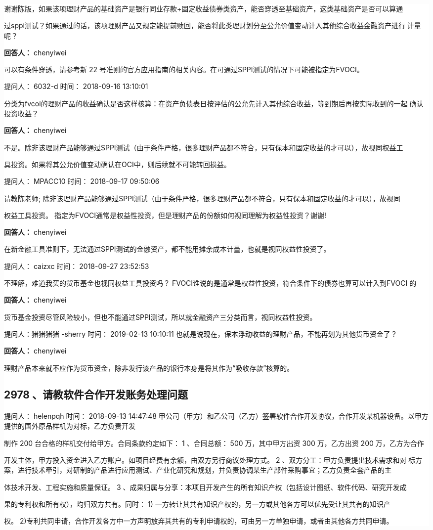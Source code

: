 谢谢陈版，如果该项理财产品的基础资产是银行同业存款+固定收益债券类资产，能否穿透至基础资产，这类基础资产是否可以算通

过sppi测试？如果通过的话，该项理财产品又规定能提前赎回，能否将此类理财划分至公允价值变动计入其他综合收益金融资产进行
计量呢？

**回答人：** chenyiwei

可以有条件穿透，请参考新 22 号准则的官方应用指南的相关内容。在可通过SPPI测试的情况下可能被指定为FVOCI。

提问人： 6032-d 时间： 2018-09-16 13:10:01

分类为fvcoi的理财产品的收益确认是否这样核算：在资产负债表日按评估的公允先计入其他综合收益，等到期后再按实际收到的一起
确认投资收益？


**回答人：** chenyiwei

不是。除非该理财产品能够通过SPPI测试（由于条件严格，很多理财产品都不符合，只有保本和固定收益的才可以），故视同权益工

具投资。如果将其公允价值变动确认在OCI中，则后续就不可能转回损益。

提问人： MPACC10 时间： 2018-09-17 09:50:06

请教陈老师; 除非该理财产品能够通过SPPI测试（由于条件严格，很多理财产品都不符合，只有保本和固定收益的才可以），故视同

权益工具投资。 指定为FVOCI通常是权益性投资，但是理财产品的份额如何视同理解为权益性投资？谢谢!

**回答人：** chenyiwei

在新金融工具准则下，无法通过SPPI测试的金融资产，都不能用摊余成本计量，也就是视同权益性投资了。

提问人： caizxc 时间： 2018-09-27 23:52:53

不理解，难道我买的货币基金也视同权益工具投资吗？ FVOCI谁说的是通常是权益性投资，符合条件下的债券也算可以计入到FVOCI
的

**回答人：** chenyiwei

货币基金投资尽管风险较小，但也不能通过SPPI测试，所以就金融资产三分类而言，视同权益性投资。

提问人：猪猪猪猪 -sherry 时间： 2019-02-13 10:10:11
也就是说现在，保本浮动收益的理财产品，不能再划为其他货币资金了？

**回答人：** chenyiwei

理财产品本来就不应作为货币资金，除非发行该产品的银行本身是将其作为“吸收存款”核算的。

## 2978 、请教软件合作开发账务处理问题

提问人： helenpqh 时间： 2018-09-13 14:47:48
甲公司（甲方）和乙公司（乙方）签署软件合作开发协议，合作开发某机器设备。以甲方提供的国外原品样机为对标，乙方负责开发

制作 200 台合格的样机交付给甲方。合同条款约定如下： 1 、合同总额： 500 万，其中甲方出资 300 万，乙方出资 200 万，乙方为合作

开发主体，甲方投入资金进入乙方账户。如项目经费有余额，由双方另行商议处理方式。 2 、双方分工：甲方负责提出技术需求和对
标方案，进行技术牵引，对研制的产品进行应用测试、产业化研究和规划，并负责协调某生产部件采购事宜；乙方负责全套产品的主

体技术开发、工程实施和质量保证。 3 、成果归属与分享：本项目开发产生的所有知识产权（包括设计图纸、软件代码、研究开发成

果的专利权和所有权），均归双方共有。同时： 1) 一方转让其共有知识产权的，另一方或其他各方可以优先受让其共有的知识产

权。 2)专利共同申请，合作开发各方中一方声明放弃其共有的专利申请权的，可由另一方单独申请，或者由其他各方共同申请。

